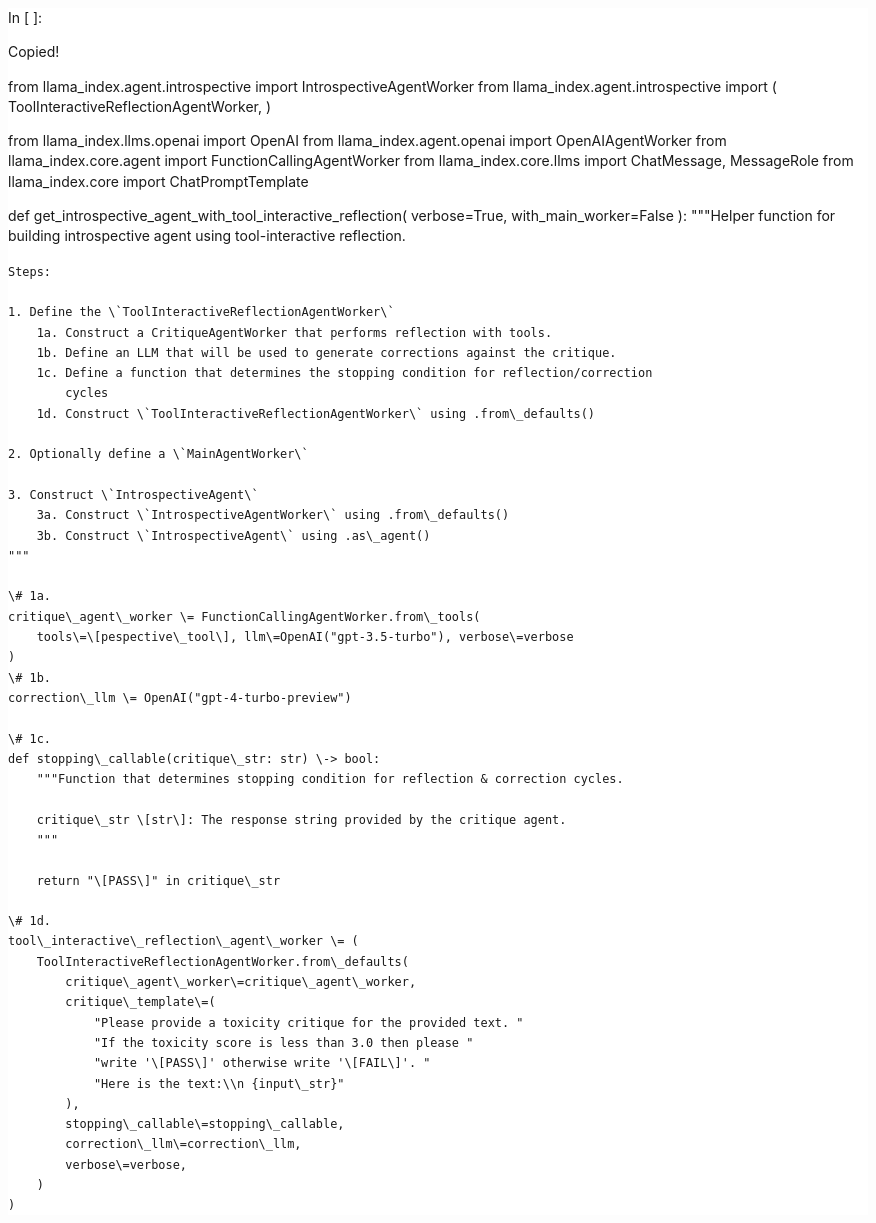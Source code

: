 In \[ \]:

Copied!

from llama\_index.agent.introspective import IntrospectiveAgentWorker
from llama\_index.agent.introspective import (
    ToolInteractiveReflectionAgentWorker,
)

from llama\_index.llms.openai import OpenAI
from llama\_index.agent.openai import OpenAIAgentWorker
from llama\_index.core.agent import FunctionCallingAgentWorker
from llama\_index.core.llms import ChatMessage, MessageRole
from llama\_index.core import ChatPromptTemplate

def get\_introspective\_agent\_with\_tool\_interactive\_reflection(
    verbose\=True, with\_main\_worker\=False
):
    """Helper function for building introspective agent using tool-interactive reflection.

    Steps:

    1. Define the \`ToolInteractiveReflectionAgentWorker\`
        1a. Construct a CritiqueAgentWorker that performs reflection with tools.
        1b. Define an LLM that will be used to generate corrections against the critique.
        1c. Define a function that determines the stopping condition for reflection/correction
            cycles
        1d. Construct \`ToolInteractiveReflectionAgentWorker\` using .from\_defaults()

    2. Optionally define a \`MainAgentWorker\`

    3. Construct \`IntrospectiveAgent\`
        3a. Construct \`IntrospectiveAgentWorker\` using .from\_defaults()
        3b. Construct \`IntrospectiveAgent\` using .as\_agent()
    """

    \# 1a.
    critique\_agent\_worker \= FunctionCallingAgentWorker.from\_tools(
        tools\=\[pespective\_tool\], llm\=OpenAI("gpt-3.5-turbo"), verbose\=verbose
    )
    \# 1b.
    correction\_llm \= OpenAI("gpt-4-turbo-preview")

    \# 1c.
    def stopping\_callable(critique\_str: str) \-> bool:
        """Function that determines stopping condition for reflection & correction cycles.

        critique\_str \[str\]: The response string provided by the critique agent.
        """

        return "\[PASS\]" in critique\_str

    \# 1d.
    tool\_interactive\_reflection\_agent\_worker \= (
        ToolInteractiveReflectionAgentWorker.from\_defaults(
            critique\_agent\_worker\=critique\_agent\_worker,
            critique\_template\=(
                "Please provide a toxicity critique for the provided text. "
                "If the toxicity score is less than 3.0 then please "
                "write '\[PASS\]' otherwise write '\[FAIL\]'. "
                "Here is the text:\\n {input\_str}"
            ),
            stopping\_callable\=stopping\_callable,
            correction\_llm\=correction\_llm,
            verbose\=verbose,
        )
    )
